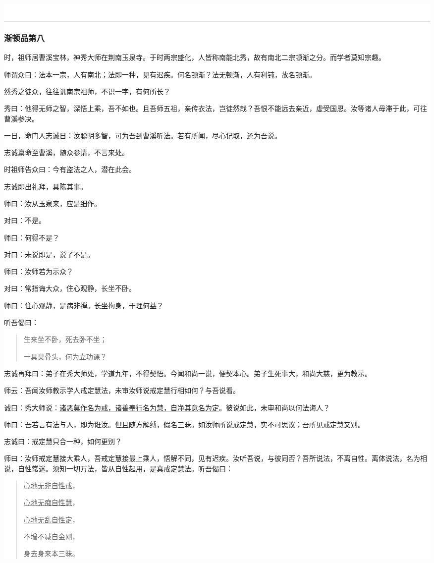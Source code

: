     

-------------

### 渐顿品第八

时，祖师居曹溪宝林，神秀大师在荆南玉泉寺。于时两宗盛化，人皆称南能北秀，故有南北二宗顿渐之分。而学者莫知宗趣。

师谓众曰：法本一宗，人有南北；法即一种，见有迟疾。何名顿渐？法无顿渐，人有利钝，故名顿渐。

然秀之徒众，往往讥南宗祖师，不识一字，有何所长？

秀曰：他得无师之智，深悟上乘，吾不如也。且吾师五祖，亲传衣法，岂徒然哉？吾恨不能远去亲近，虚受国恩。汝等诸人毋滞于此，可往曹溪参决。

一日，命门人志诚日：汝聪明多智，可为吾到曹溪听法。若有所闻，尽心记取，还为吾说。

志诚禀命至曹溪，随众参请，不言来处。

时祖师告众曰：今有盗法之人，潜在此会。

志诚即出礼拜，具陈其事。

师曰：汝从玉泉来，应是细作。

对曰：不是。

师曰：何得不是？

对曰：未说即是，说了不是。

师曰：汝师若为示众？

对曰：常指诲大众，住心观静，长坐不卧。

师曰：住心观静，是病非禅。长坐拘身，于理何益？

听吾偈曰：

> 生来坐不卧，死去卧不坐；
> 
> 一具臭骨头，何为立功课？

志诚再拜曰：弟子在秀大师处，学道九年，不得契悟。今闻和尚一说，便契本心。弟子生死事大，和尚大慈，更为教示。

师云：吾闻汝师教示学人戒定慧法，未审汝师说戒定慧行相如何？与吾说看。

诚曰：秀大师说：<u>诸恶莫作名为戒，诸善奉行名为慧，自净其意名为定</u>。彼说如此，未审和尚以何法诲人？

师曰：吾若言有法与人，即为诳汝。但且随方解缚，假名三昧。如汝师所说戒定慧，实不可思议；吾所见戒定慧又别。

志诚曰：戒定慧只合一种，如何更别？

师曰：汝师戒定慧接大乘人，吾戒定慧接最上乘人，悟解不同，见有迟疾。汝听吾说，与彼同否？吾所说法，不离自性。离体说法，名为相说，自性常迷。须知一切万法，皆从自性起用，是真戒定慧法。听吾偈曰：

> <u>心地无非自性戒</u>，
> 
> <u>心地无痴自性慧</u>，
> 
> <u>心地无乱自性定</u>，
> 
> 不增不减自金刚，
> 
> 身去身来本三昧。
